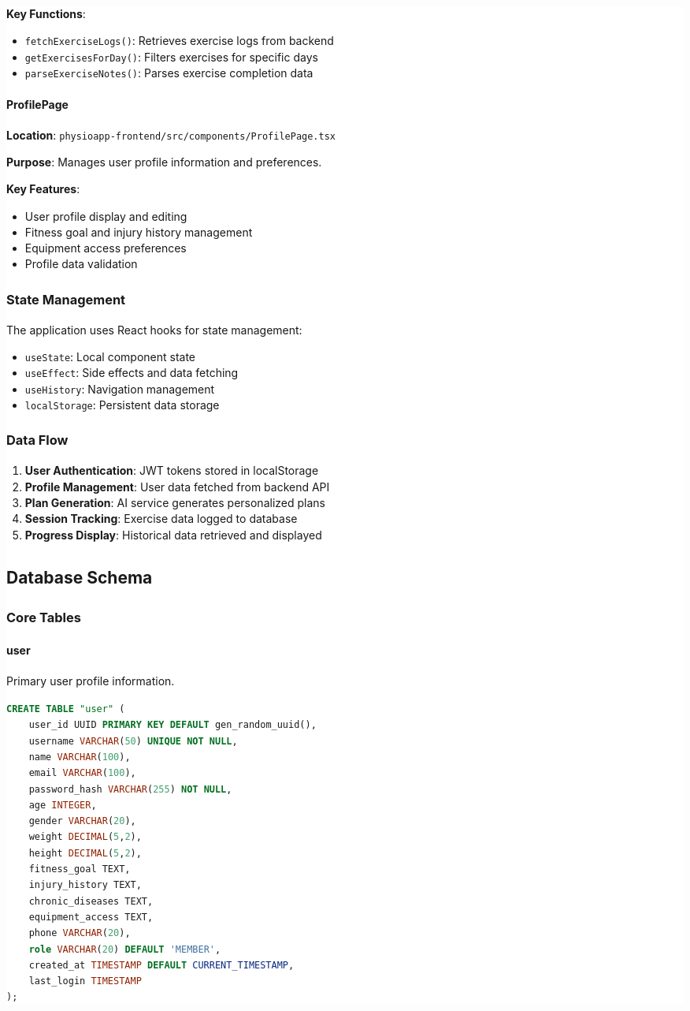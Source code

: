 **Key Functions**:
- `fetchExerciseLogs()`: Retrieves exercise logs from backend
- `getExercisesForDay()`: Filters exercises for specific days
- `parseExerciseNotes()`: Parses exercise completion data

#### ProfilePage
**Location**: `physioapp-frontend/src/components/ProfilePage.tsx`

**Purpose**: Manages user profile information and preferences.

**Key Features**:
- User profile display and editing
- Fitness goal and injury history management
- Equipment access preferences
- Profile data validation

### State Management

The application uses React hooks for state management:
- `useState`: Local component state
- `useEffect`: Side effects and data fetching
- `useHistory`: Navigation management
- `localStorage`: Persistent data storage

### Data Flow

1. **User Authentication**: JWT tokens stored in localStorage
2. **Profile Management**: User data fetched from backend API
3. **Plan Generation**: AI service generates personalized plans
4. **Session Tracking**: Exercise data logged to database
5. **Progress Display**: Historical data retrieved and displayed

## Database Schema

### Core Tables

#### user
Primary user profile information.
```sql
CREATE TABLE "user" (
    user_id UUID PRIMARY KEY DEFAULT gen_random_uuid(),
    username VARCHAR(50) UNIQUE NOT NULL,
    name VARCHAR(100),
    email VARCHAR(100),
    password_hash VARCHAR(255) NOT NULL,
    age INTEGER,
    gender VARCHAR(20),
    weight DECIMAL(5,2),
    height DECIMAL(5,2),
    fitness_goal TEXT,
    injury_history TEXT,
    chronic_diseases TEXT,
    equipment_access TEXT,
    phone VARCHAR(20),
    role VARCHAR(20) DEFAULT 'MEMBER',
    created_at TIMESTAMP DEFAULT CURRENT_TIMESTAMP,
    last_login TIMESTAMP
);
```
